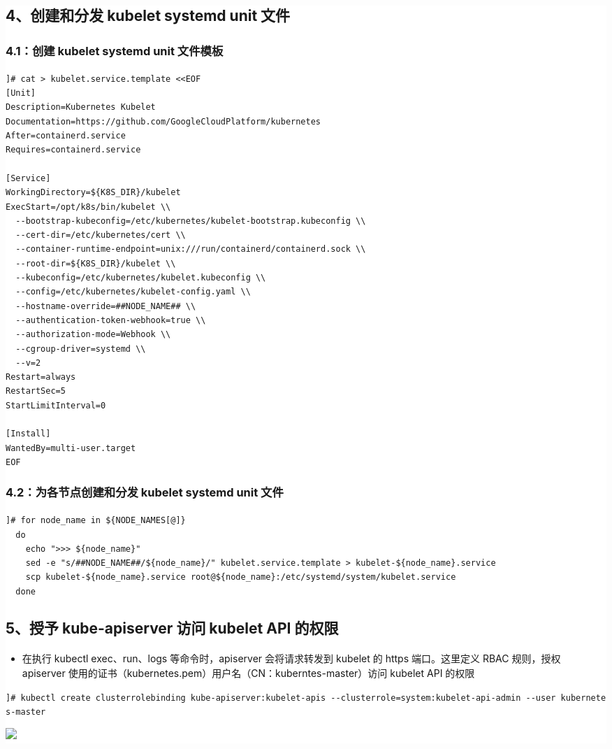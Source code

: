 ## 4、创建和分发 kubelet systemd unit 文件
### 4.1：创建 kubelet systemd unit 文件模板
```shell
]# cat > kubelet.service.template <<EOF
[Unit]
Description=Kubernetes Kubelet
Documentation=https://github.com/GoogleCloudPlatform/kubernetes
After=containerd.service
Requires=containerd.service

[Service]
WorkingDirectory=${K8S_DIR}/kubelet
ExecStart=/opt/k8s/bin/kubelet \\
  --bootstrap-kubeconfig=/etc/kubernetes/kubelet-bootstrap.kubeconfig \\
  --cert-dir=/etc/kubernetes/cert \\
  --container-runtime-endpoint=unix:///run/containerd/containerd.sock \\
  --root-dir=${K8S_DIR}/kubelet \\
  --kubeconfig=/etc/kubernetes/kubelet.kubeconfig \\
  --config=/etc/kubernetes/kubelet-config.yaml \\
  --hostname-override=##NODE_NAME## \\
  --authentication-token-webhook=true \\
  --authorization-mode=Webhook \\
  --cgroup-driver=systemd \\
  --v=2
Restart=always
RestartSec=5
StartLimitInterval=0

[Install]
WantedBy=multi-user.target
EOF
```
### 4.2：为各节点创建和分发 kubelet systemd unit 文件
```shell
]# for node_name in ${NODE_NAMES[@]}
  do 
    echo ">>> ${node_name}"
    sed -e "s/##NODE_NAME##/${node_name}/" kubelet.service.template > kubelet-${node_name}.service
    scp kubelet-${node_name}.service root@${node_name}:/etc/systemd/system/kubelet.service
  done
```
## 5、授予 kube-apiserver 访问 kubelet API 的权限
- 在执行 kubectl exec、run、logs 等命令时，apiserver 会将请求转发到 kubelet 的 https 端口。这里定义 RBAC 规则，授权 apiserver 使用的证书（kubernetes.pem）用户名（CN：kuberntes-master）访问 kubelet API 的权限
```shell
]# kubectl create clusterrolebinding kube-apiserver:kubelet-apis --clusterrole=system:kubelet-api-admin --user kubernetes-master
```
<img src="https://github.com/dqzboy/Deploy_K8sCluster/assets/42825450/aa636424-af31-4859-9aef-787a3c8d2e08" width="800px">
